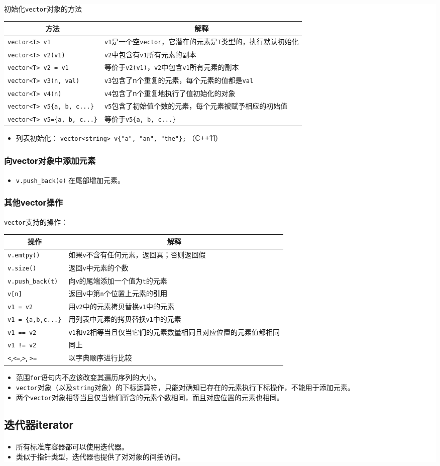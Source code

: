 初始化`vector`对象的方法

| 方法                        | 解释                                                          |
| --------------------------- | ------------------------------------------------------------- |
| `vector<T> v1`              | `v1`是一个空`vector`，它潜在的元素是`T`类型的，执行默认初始化 |
| `vector<T> v2(v1)`          | `v2`中包含有`v1`所有元素的副本                                |
| `vector<T> v2 = v1`         | 等价于`v2(v1)`，`v2`中包含`v1`所有元素的副本                  |
| `vector<T> v3(n, val)`      | `v3`包含了n个重复的元素，每个元素的值都是`val`                |
| `vector<T> v4(n)`           | `v4`包含了n个重复地执行了值初始化的对象                       |
| `vector<T> v5{a, b, c...}`  | `v5`包含了初始值个数的元素，每个元素被赋予相应的初始值        |
| `vector<T> v5={a, b, c...}` | 等价于`v5{a, b, c...}`                                        |

- 列表初始化： `vector<string> v{"a", "an", "the"};` （C++11）

### 向vector对象中添加元素

- `v.push_back(e)` 在尾部增加元素。
  
### 其他vector操作

`vector`支持的操作：

| 操作               | 解释                                                             |
| ------------------ | ---------------------------------------------------------------- |
| `v.emtpy()`        | 如果`v`不含有任何元素，返回真；否则返回假                        |
| `v.size()`         | 返回`v`中元素的个数                                              |
| `v.push_back(t)`   | 向`v`的尾端添加一个值为`t`的元素                                 |
| `v[n]`             | 返回`v`中第`n`个位置上元素的**引用**                             |
| `v1 = v2`          | 用`v2`中的元素拷贝替换`v1`中的元素                               |
| `v1 = {a,b,c...}`  | 用列表中元素的拷贝替换`v1`中的元素                               |
| `v1 == v2`         | `v1`和`v2`相等当且仅当它们的元素数量相同且对应位置的元素值都相同 |
| `v1 != v2`         | 同上                                                             |
| `<`,`<=`,`>`, `>=` | 以字典顺序进行比较                                               |

- 范围`for`语句内不应该改变其遍历序列的大小。
- `vector`对象（以及`string`对象）的下标运算符，只能对确知已存在的元素执行下标操作，不能用于添加元素。
- 两个`vector`对象相等当且仅当他们所含的元素个数相同，而且对应位置的元素也相同。

## 迭代器iterator

- 所有标准库容器都可以使用迭代器。
- 类似于指针类型，迭代器也提供了对对象的间接访问。
